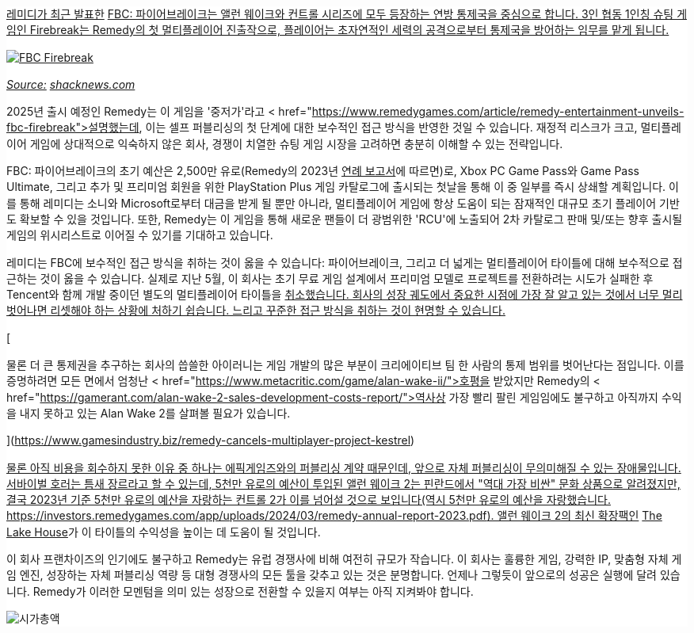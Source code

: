[](https://investors.remedygames.com/company/strategy/)

[레미디가 최근 발표한](https://investors.remedygames.com/company/strategy/) [FBC: 파이어브레이크는 앨런 웨이크와 컨트롤 시리즈에 모두 등장하는 연방 통제국을 중심으로 합니다. 3인 협동 1인칭 슈팅 게임인 Firebreak는 Remedy의 첫 멀티플레이어 진출작으로, 플레이어는 초자연적인 세력의 공격으로부터 통제국을 방어하는 임무를 맡게 됩니다.](https://www.gamespot.com/articles/remedys-control-multiplayer-game-revealed-as-fbc-firebreak/1100-6527233/)

[](https://www.gamespot.com/articles/remedys-control-multiplayer-game-revealed-as-fbc-firebreak/1100-6527233/)

[](https://www.gamespot.com/articles/remedys-control-multiplayer-game-revealed-as-fbc-firebreak/1100-6527233/)

[![FBC Firebreak](https://naavik.co/wp-content/uploads/2024/11/FBC-Firebreak-1-1024x576.png)](https://www.gamespot.com/articles/remedys-control-multiplayer-game-revealed-as-fbc-firebreak/1100-6527233/)

[_Source:_](https://www.gamespot.com/articles/remedys-control-multiplayer-game-revealed-as-fbc-firebreak/1100-6527233/) _[shacknews.com](https://www.shacknews.com/article/141848/fbc-firebreak-control-multiplayer-gameplay)_

2025년 출시 예정인 Remedy는 이 게임을 '중저가'라고 < href="https://www.remedygames.com/article/remedy-entertainment-unveils-fbc-firebreak">설명했는데, 이는 셀프 퍼블리싱의 첫 단계에 대한 보수적인 접근 방식을 반영한 것일 수 있습니다. 재정적 리스크가 크고, 멀티플레이어 게임에 상대적으로 익숙하지 않은 회사, 경쟁이 치열한 슈팅 게임 시장을 고려하면 충분히 이해할 수 있는 전략입니다.

FBC: 파이어브레이크의 초기 예산은 2,500만 유로(Remedy의 2023년 [연례 보고서](https://investors.remedygames.com/app/uploads/2024/03/remedy-annual-report-2023.pdf)에 따르면)로, Xbox PC Game Pass와 Game Pass Ultimate, 그리고 추가 및 프리미엄 회원을 위한 PlayStation Plus 게임 카탈로그에 출시되는 첫날을 통해 이 중 일부를 즉시 상쇄할 계획입니다. 이를 통해 레미디는 소니와 Microsoft로부터 대금을 받게 될 뿐만 아니라, 멀티플레이어 게임에 항상 도움이 되는 잠재적인 대규모 초기 플레이어 기반도 확보할 수 있을 것입니다. 또한, Remedy는 이 게임을 통해 새로운 팬들이 더 광범위한 'RCU'에 노출되어 2차 카탈로그 판매 및/또는 향후 출시될 게임의 위시리스트로 이어질 수 있기를 기대하고 있습니다.

레미디는 FBC에 보수적인 접근 방식을 취하는 것이 옳을 수 있습니다: 파이어브레이크, 그리고 더 넓게는 멀티플레이어 타이틀에 대해 보수적으로 접근하는 것이 옳을 수 있습니다. 실제로 지난 5월, 이 회사는 초기 무료 게임 설계에서 프리미엄 모델로 프로젝트를 전환하려는 시도가 실패한 후 Tencent와 함께 개발 중이던 별도의 멀티플레이어 타이틀을 [취소했습니다. 회사의 성장 궤도에서 중요한 시점에 가장 잘 알고 있는 것에서 너무 멀리 벗어나면 리셋해야 하는 상황에 처하기 쉽습니다. 느리고 꾸준한 접근 방식을 취하는 것이 현명할 수 있습니다.](https://www.gamesindustry.biz/remedy-cancels-multiplayer-project-kestrel)

[

물론 더 큰 통제권을 추구하는 회사의 씁쓸한 아이러니는 게임 개발의 많은 부분이 크리에이티브 팀 한 사람의 통제 범위를 벗어난다는 점입니다. 이를 증명하려면 모든 면에서 엄청난 < href="https://www.metacritic.com/game/alan-wake-ii/">호평을 받았지만 Remedy의 < href="https://gamerant.com/alan-wake-2-sales-development-costs-report/">역사상 가장 빨리 팔린 게임임에도 불구하고 아직까지 수익을 내지 못하고 있는 Alan Wake 2를 살펴볼 필요가 있습니다.

](https://www.gamesindustry.biz/remedy-cancels-multiplayer-project-kestrel)

[물론 아직 비용을 회수하지 못한 이유 중 하나는 에픽게임즈와의 퍼블리싱 계약 때문인데, 앞으로 자체 퍼블리싱이 무의미해질 수 있는 장애물입니다. 서바이벌 호러는 틈새 장르라고 할 수 있는데, 5천만 유로의 예산이 투입된 앨런 웨이크 2는 핀란드에서 "역대 가장 비싼" 문화 상품으로 알려졌지만, 결국 2023년 기준 5천만 유로의 예산을 자랑하는 컨트롤 2가 이를 넘어설 것으로 보입니다(역시 5천만 유로의 예산을 자랑했습니다. https://investors.remedygames.com/app/uploads/2024/03/remedy-annual-report-2023.pdf). 앨런 웨이크 2의 최신 확장팩인](https://www.gamesindustry.biz/remedy-cancels-multiplayer-project-kestrel) [The Lake House](https://www.alanwake.com/story/the-lake-house-expansion-releases-october-22nd/)가 이 타이틀의 수익성을 높이는 데 도움이 될 것입니다.

이 회사 프랜차이즈의 인기에도 불구하고 Remedy는 유럽 경쟁사에 비해 여전히 규모가 작습니다. 이 회사는 훌륭한 게임, 강력한 IP, 맞춤형 자체 게임 엔진, 성장하는 자체 퍼블리싱 역량 등 대형 경쟁사의 모든 툴을 갖추고 있는 것은 분명합니다. 언제나 그렇듯이 앞으로의 성공은 실행에 달려 있습니다. Remedy가 이러한 모멘텀을 의미 있는 성장으로 전환할 수 있을지 여부는 아직 지켜봐야 합니다.

![시가총액](https://naavik.co/wp-content/uploads/2024/11/market-cap.png)
